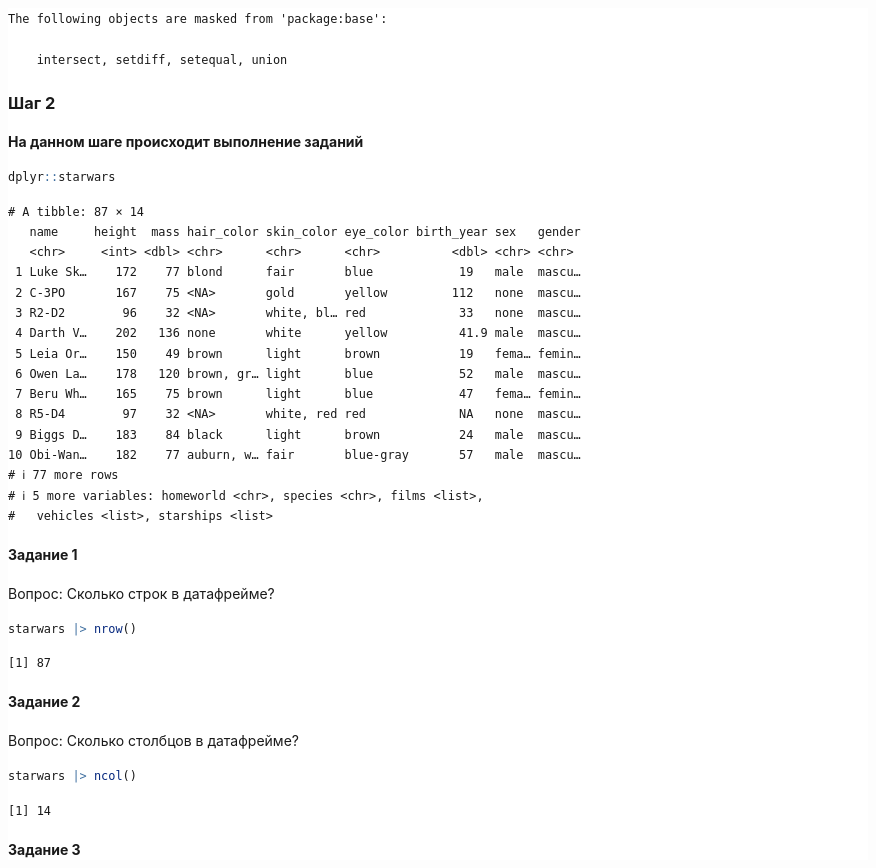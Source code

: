     The following objects are masked from 'package:base':

        intersect, setdiff, setequal, union

### Шаг 2

**На данном шаге происходит выполнение заданий**

``` r
dplyr::starwars
```

    # A tibble: 87 × 14
       name     height  mass hair_color skin_color eye_color birth_year sex   gender
       <chr>     <int> <dbl> <chr>      <chr>      <chr>          <dbl> <chr> <chr> 
     1 Luke Sk…    172    77 blond      fair       blue            19   male  mascu…
     2 C-3PO       167    75 <NA>       gold       yellow         112   none  mascu…
     3 R2-D2        96    32 <NA>       white, bl… red             33   none  mascu…
     4 Darth V…    202   136 none       white      yellow          41.9 male  mascu…
     5 Leia Or…    150    49 brown      light      brown           19   fema… femin…
     6 Owen La…    178   120 brown, gr… light      blue            52   male  mascu…
     7 Beru Wh…    165    75 brown      light      blue            47   fema… femin…
     8 R5-D4        97    32 <NA>       white, red red             NA   none  mascu…
     9 Biggs D…    183    84 black      light      brown           24   male  mascu…
    10 Obi-Wan…    182    77 auburn, w… fair       blue-gray       57   male  mascu…
    # ℹ 77 more rows
    # ℹ 5 more variables: homeworld <chr>, species <chr>, films <list>,
    #   vehicles <list>, starships <list>

#### Задание 1

Вопрос: Сколько строк в датафрейме?

``` r
starwars |> nrow()
```

    [1] 87

#### Задание 2

Вопрос: Сколько столбцов в датафрейме?

``` r
starwars |> ncol()
```

    [1] 14

#### Задание 3
